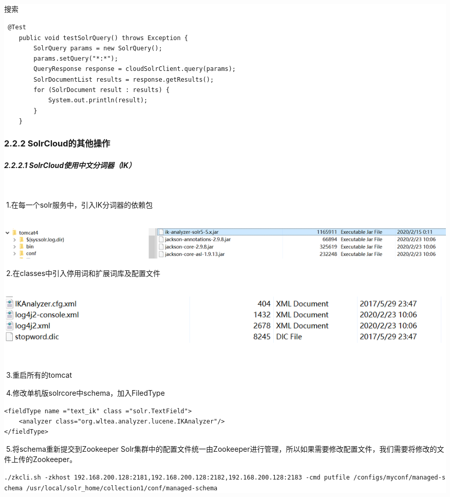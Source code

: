 搜索

```
 @Test
    public void testSolrQuery() throws Exception {
        SolrQuery params = new SolrQuery();
        params.setQuery("*:*");
        QueryResponse response = cloudSolrClient.query(params);
        SolrDocumentList results = response.getResults();
        for (SolrDocument result : results) {
            System.out.println(result);
        }
    }
```



### 2.2.2 SolrCloud的其他操作

##### 	 2.2.2.1 SolrCloud使用中文分词器（IK）

​	

​		1.在每一个solr服务中，引入IK分词器的依赖包

​			![](imgs/2020-02-23_155709.png)

​		2.在classes中引入停用词和扩展词库及配置文件

​		![](imgs/2020-02-23_193258.png)

​		

​		3.重启所有的tomcat

​		4.修改单机版solrcore中schema，加入FiledType

```
<fieldType name ="text_ik" class ="solr.TextField">
    <analyzer class="org.wltea.analyzer.lucene.IKAnalyzer"/>
</fieldType>
```



​	5.将schema重新提交到Zookeeper
​		Solr集群中的配置文件统一由Zookeeper进行管理，所以如果需要修改配置文件，我们需要将修改的文件上传的Zookeeper。

```
./zkcli.sh -zkhost 192.168.200.128:2181,192.168.200.128:2182,192.168.200.128:2183 -cmd putfile /configs/myconf/managed-schema /usr/local/solr_home/collection1/conf/managed-schema
```
